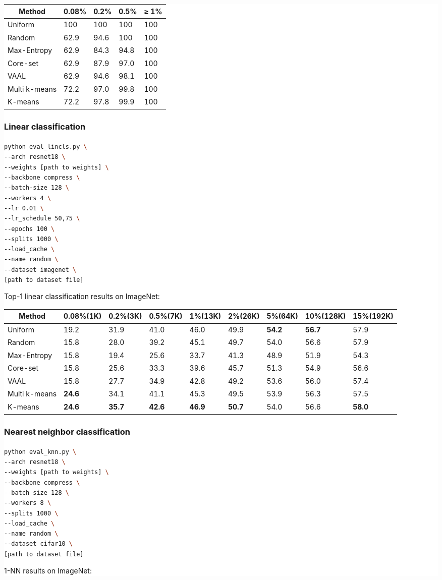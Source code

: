 | Method        | 0.08% | 0.2% | 0.5% | ≥ 1% |
|---------------|-------|------|------|------|
| Uniform       | 100   | 100  | 100  | 100  |
| Random        | 62.9  | 94.6 | 100  | 100  |
| Max-Entropy   | 62.9  | 84.3 | 94.8 | 100  |
| Core-set      | 62.9  | 87.9 | 97.0 | 100  |
| VAAL          | 62.9  | 94.6 | 98.1 | 100  |
| Multi k-means | 72.2  | 97.0 | 99.8 | 100  |
| K-means       | 72.2  | 97.8 | 99.9 | 100  |

### Linear classification <a name="linear"></a>

```bash
python eval_lincls.py \
--arch resnet18 \
--weights [path to weights] \
--backbone compress \
--batch-size 128 \
--workers 4 \
--lr 0.01 \
--lr_schedule 50,75 \
--epochs 100 \
--splits 1000 \
--load_cache \
--name random \
--dataset imagenet \
[path to dataset file]
```
Top-1 linear classification results on ImageNet:

| Method        | 0.08%(1K) | 0.2%(3K) | 0.5%(7K) | 1%(13K)  | 2%(26K)  | 5%(64K)  | 10%(128K) | 15%(192K) |
|---------------|-----------|----------|----------|----------|----------|----------|-----------|-----------|
| Uniform       | 19.2      | 31.9     | 41.0     | 46.0     | 49.9     | **54.2** | **56.7**  | 57.9      |
| Random        | 15.8      | 28.0     | 39.2     | 45.1     | 49.7     | 54.0     | 56.6      | 57.9      |
| Max-Entropy   | 15.8      | 19.4     | 25.6     | 33.7     | 41.3     | 48.9     | 51.9      | 54.3      |
| Core-set      | 15.8      | 25.6     | 33.3     | 39.6     | 45.7     | 51.3     | 54.9      | 56.6      |
| VAAL          | 15.8      | 27.7     | 34.9     | 42.8     | 49.2     | 53.6     | 56.0      | 57.4      |
| Multi k-means | **24.6**  | 34.1     | 41.1     | 45.3     | 49.5     | 53.9     | 56.3      | 57.5      |
| K-means       | **24.6**  | **35.7** | **42.6** | **46.9** | **50.7** | 54.0     | 56.6      | **58.0**  |

### Nearest neighbor classification <a name="nn"></a>

```bash
python eval_knn.py \
--arch resnet18 \
--weights [path to weights] \
--backbone compress \
--batch-size 128 \
--workers 8 \
--splits 1000 \
--load_cache \
--name random \
--dataset cifar10 \
[path to dataset file]
```
1-NN results on ImageNet: